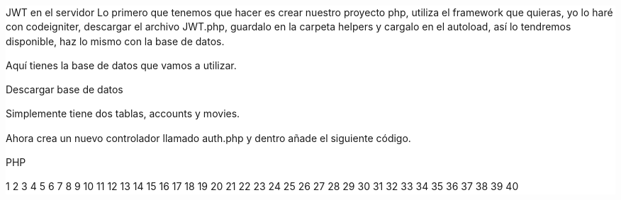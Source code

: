 JWT en el servidor
Lo primero que tenemos que hacer es crear nuestro proyecto php, utiliza el framework que quieras, yo lo haré con codeigniter, descargar el archivo JWT.php, guardalo en la carpeta helpers y cargalo en el autoload, así lo tendremos disponible, haz lo mismo con la base de datos.

Aquí tienes la base de datos que vamos a utilizar.

Descargar base de datos

Simplemente tiene dos tablas, accounts y movies.

Ahora crea un nuevo controlador llamado auth.php y dentro añade el siguiente código.

PHP

1
2
3
4
5
6
7
8
9
10
11
12
13
14
15
16
17
18
19
20
21
22
23
24
25
26
27
28
29
30
31
32
33
34
35
36
37
38
39
40
<?php if ( ! defined('BASEPATH')) exit('No direct script access allowed');
 